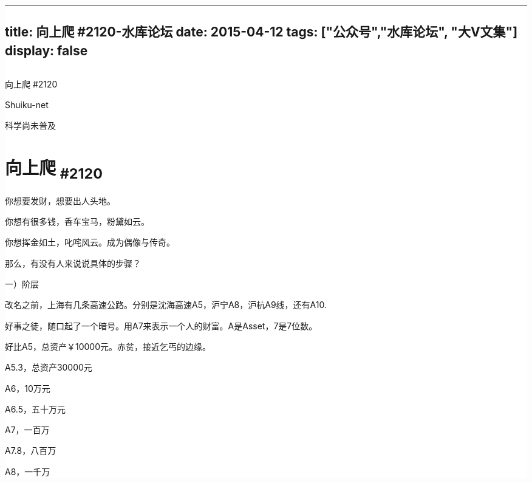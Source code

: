 
---
title:  向上爬 #2120-水库论坛
date: 2015-04-12
tags: ["公众号","水库论坛", "大V文集"]
display: false
---


## 



向上爬 #2120




Shuiku-net




科学尚未普及


# 向上爬 <sub>#2120</sub>



你想要发财，想要出人头地。

你想有很多钱，香车宝马，粉黛如云。

你想挥金如土，叱咤风云。成为偶像与传奇。

 

那么，有没有人来说说具体的步骤？

 

 

一）阶层

 

改名之前，上海有几条高速公路。分别是沈海高速A5，沪宁A8，沪杭A9线，还有A10.

好事之徒，随口起了一个暗号。用A7来表示一个人的财富。A是Asset，7是7位数。

 

好比A5，总资产￥10000元。赤贫，接近乞丐的边缘。

A5.3，总资产30000元

A6，10万元

A6.5，五十万元

A7，一百万

A7.8，八百万

A8，一千万
